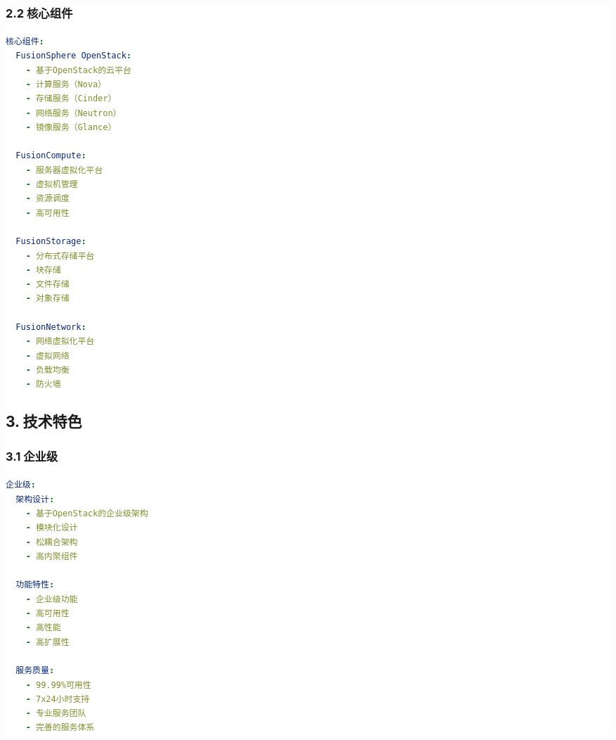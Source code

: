 ### 2.2 核心组件

```yaml
核心组件:
  FusionSphere OpenStack:
    - 基于OpenStack的云平台
    - 计算服务（Nova）
    - 存储服务（Cinder）
    - 网络服务（Neutron）
    - 镜像服务（Glance）
  
  FusionCompute:
    - 服务器虚拟化平台
    - 虚拟机管理
    - 资源调度
    - 高可用性
  
  FusionStorage:
    - 分布式存储平台
    - 块存储
    - 文件存储
    - 对象存储
  
  FusionNetwork:
    - 网络虚拟化平台
    - 虚拟网络
    - 负载均衡
    - 防火墙
```

## 3. 技术特色

### 3.1 企业级

```yaml
企业级:
  架构设计:
    - 基于OpenStack的企业级架构
    - 模块化设计
    - 松耦合架构
    - 高内聚组件
  
  功能特性:
    - 企业级功能
    - 高可用性
    - 高性能
    - 高扩展性
  
  服务质量:
    - 99.99%可用性
    - 7x24小时支持
    - 专业服务团队
    - 完善的服务体系
```
